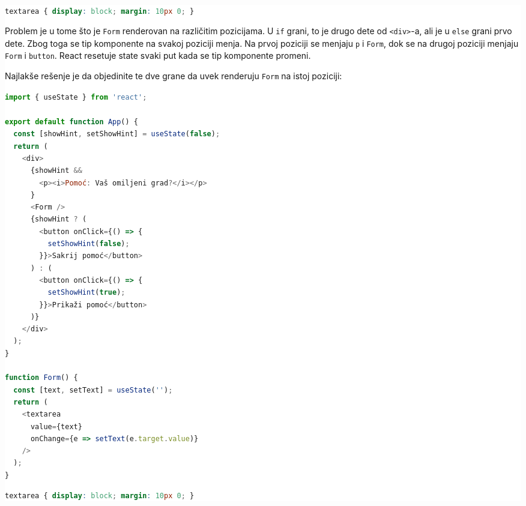 ```css
textarea { display: block; margin: 10px 0; }
```

</Sandpack>

<Solution>

Problem je u tome što je `Form` renderovan na različitim pozicijama. U `if` grani, to je drugo dete od `<div>`-a, ali je u `else` grani prvo dete. Zbog toga se tip komponente na svakoj poziciji menja. Na prvoj poziciji se menjaju `p` i `Form`, dok se na drugoj poziciji menjaju `Form` i `button`. React resetuje state svaki put kada se tip komponente promeni.

Najlakše rešenje je da objedinite te dve grane da uvek renderuju `Form` na istoj poziciji:

<Sandpack>

```js src/App.js
import { useState } from 'react';

export default function App() {
  const [showHint, setShowHint] = useState(false);
  return (
    <div>
      {showHint &&
        <p><i>Pomoć: Vaš omiljeni grad?</i></p>
      }
      <Form />
      {showHint ? (
        <button onClick={() => {
          setShowHint(false);
        }}>Sakrij pomoć</button>
      ) : (
        <button onClick={() => {
          setShowHint(true);
        }}>Prikaži pomoć</button>
      )}
    </div>
  );
}

function Form() {
  const [text, setText] = useState('');
  return (
    <textarea
      value={text}
      onChange={e => setText(e.target.value)}
    />
  );
}
```

```css
textarea { display: block; margin: 10px 0; }
```
